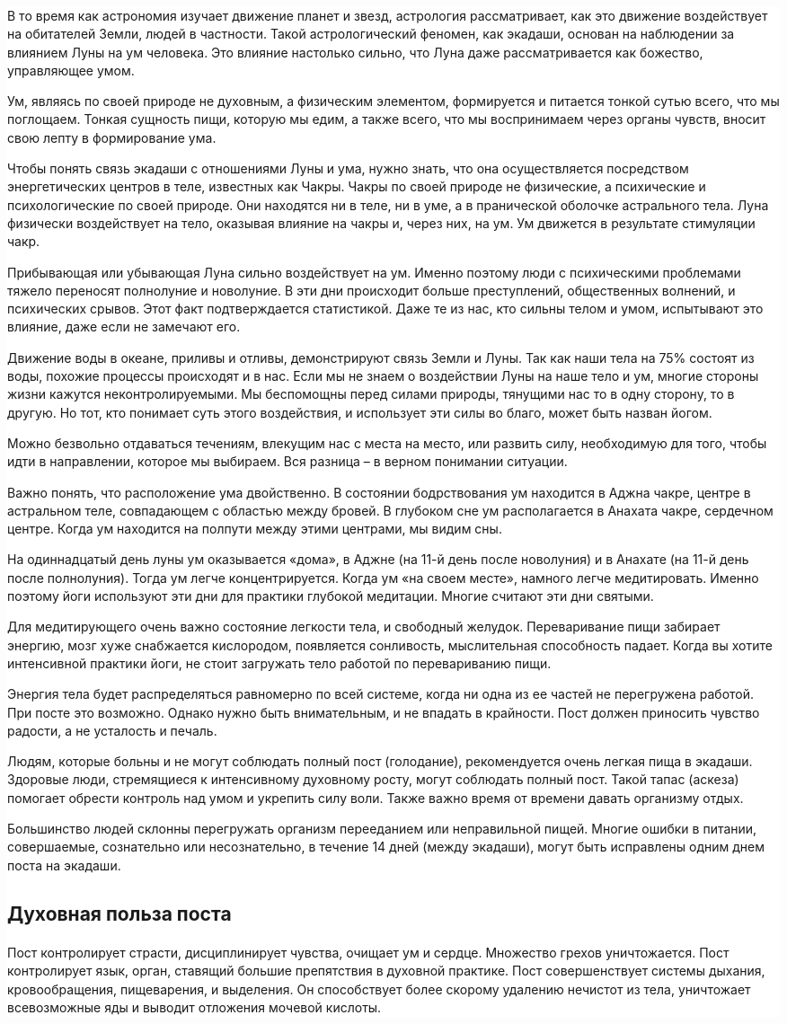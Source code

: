  В то время как астрономия изучает движение планет и звезд, астрология рассматривает, как это движение воздействует на обитателей Земли, людей в частности. Такой астрологический феномен, как экадаши, основан на наблюдении за влиянием Луны на ум человека. Это влияние настолько сильно, что Луна даже рассматривается как божество, управляющее умом.

 Ум, являясь по своей природе не духовным, а физическим элементом, формируется и питается тонкой сутью всего, что мы поглощаем. Тонкая сущность пищи, которую мы едим, а также всего, что мы воспринимаем через органы чувств, вносит свою лепту в формирование ума.

 Чтобы понять связь экадаши с отношениями Луны и ума, нужно знать, что она осуществляется посредством энергетических центров в теле, известных как Чакры. Чакры по своей природе не физические, а психические и психологические по своей природе. Они находятся ни в теле, ни в уме, а в пранической оболочке астрального тела. Луна физически воздействует на тело, оказывая влияние на чакры и, через них, на ум. Ум движется в результате стимуляции чакр.

 Прибывающая или убывающая Луна сильно воздействует на ум. Именно поэтому люди с психическими проблемами тяжело переносят полнолуние и новолуние. В эти дни происходит больше преступлений, общественных волнений, и психических срывов. Этот факт подтверждается статистикой. Даже те из нас, кто сильны телом и умом, испытывают это влияние, даже если не замечают его.

 Движение воды в океане, приливы и отливы, демонстрируют связь Земли и Луны. Так как наши тела на 75% состоят из воды, похожие процессы происходят и в нас. Если мы не знаем о воздействии Луны на наше тело и ум, многие стороны жизни кажутся неконтролируемыми. Мы беспомощны перед силами природы, тянущими нас то в одну сторону, то в другую. Но тот, кто понимает суть этого воздействия, и использует эти силы во благо, может быть назван йогом.

 Можно безвольно отдаваться течениям, влекущим нас с места на место, или развить силу, необходимую для того, чтобы идти в направлении, которое мы выбираем. Вся разница – в верном понимании ситуации.

 Важно понять, что расположение ума двойственно. В состоянии бодрствования ум находится в Аджна чакре, центре в астральном теле, совпадающем с областью между бровей. В глубоком сне ум располагается в Анахата чакре, сердечном центре. Когда ум находится на полпути между этими центрами, мы видим сны.

 На одиннадцатый день луны ум оказывается «дома», в Аджне (на 11-й день после новолуния) и в Анахате (на 11-й день после полнолуния). Тогда ум легче концентрируется. Когда ум «на своем месте», намного легче медитировать. Именно поэтому йоги используют эти дни для практики глубокой медитации. Многие считают эти дни святыми.

 Для медитирующего очень важно состояние легкости тела, и свободный желудок. Переваривание пищи забирает энергию, мозг хуже снабжается кислородом, появляется сонливость, мыслительная способность падает. Когда вы хотите интенсивной практики йоги, не стоит загружать тело работой по перевариванию пищи.

 Энергия тела будет распределяться равномерно по всей системе, когда ни одна из ее частей не перегружена работой. При посте это возможно. Однако нужно быть внимательным, и не впадать в крайности. Пост должен приносить чувство радости, а не усталость и печаль.

 Людям, которые больны и не могут соблюдать полный пост (голодание), рекомендуется очень легкая пища в экадаши. Здоровые люди, стремящиеся к интенсивному духовному росту, могут соблюдать полный пост. Такой тапас (аскеза) помогает обрести контроль над умом и укрепить силу воли. Также важно время от времени давать организму отдых.

 Большинство людей склонны перегружать организм перееданием или неправильной пищей. Многие ошибки в питании, совершаемые, сознательно или несознательно, в течение 14 дней (между экадаши), могут быть исправлены одним днем поста на экадаши.

## Духовная польза поста
 Пост контролирует страсти, дисциплинирует чувства, очищает ум и сердце. Множество грехов уничтожается. Пост контролирует язык, орган, ставящий большие препятствия в духовной практике. Пост совершенствует системы дыхания, кровообращения, пищеварения, и выделения. Он способствует более скорому удалению нечистот из тела, уничтожает всевозможные яды и выводит отложения мочевой кислоты.
